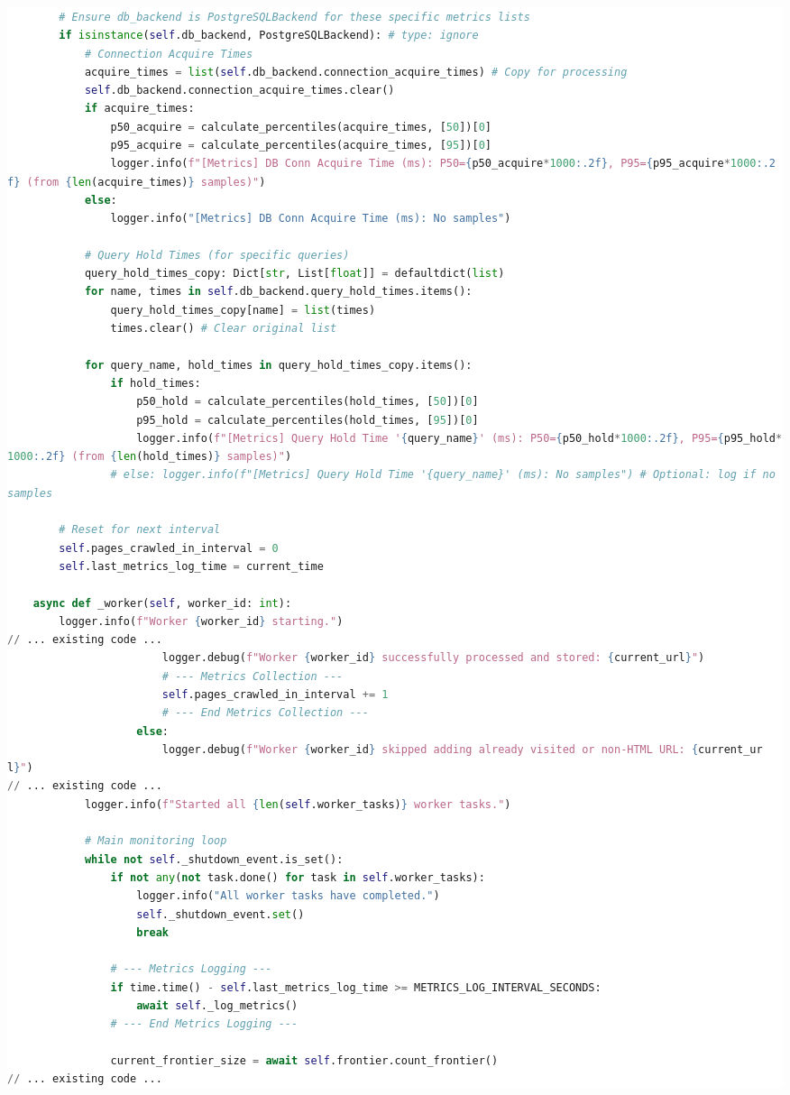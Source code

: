 ```python
        # Ensure db_backend is PostgreSQLBackend for these specific metrics lists
        if isinstance(self.db_backend, PostgreSQLBackend): # type: ignore
            # Connection Acquire Times
            acquire_times = list(self.db_backend.connection_acquire_times) # Copy for processing
            self.db_backend.connection_acquire_times.clear()
            if acquire_times:
                p50_acquire = calculate_percentiles(acquire_times, [50])[0]
                p95_acquire = calculate_percentiles(acquire_times, [95])[0]
                logger.info(f"[Metrics] DB Conn Acquire Time (ms): P50={p50_acquire*1000:.2f}, P95={p95_acquire*1000:.2f} (from {len(acquire_times)} samples)")
            else:
                logger.info("[Metrics] DB Conn Acquire Time (ms): No samples")

            # Query Hold Times (for specific queries)
            query_hold_times_copy: Dict[str, List[float]] = defaultdict(list)
            for name, times in self.db_backend.query_hold_times.items():
                query_hold_times_copy[name] = list(times)
                times.clear() # Clear original list
            
            for query_name, hold_times in query_hold_times_copy.items():
                if hold_times:
                    p50_hold = calculate_percentiles(hold_times, [50])[0]
                    p95_hold = calculate_percentiles(hold_times, [95])[0]
                    logger.info(f"[Metrics] Query Hold Time '{query_name}' (ms): P50={p50_hold*1000:.2f}, P95={p95_hold*1000:.2f} (from {len(hold_times)} samples)")
                # else: logger.info(f"[Metrics] Query Hold Time '{query_name}' (ms): No samples") # Optional: log if no samples

        # Reset for next interval
        self.pages_crawled_in_interval = 0
        self.last_metrics_log_time = current_time

    async def _worker(self, worker_id: int):
        logger.info(f"Worker {worker_id} starting.")
// ... existing code ...
                        logger.debug(f"Worker {worker_id} successfully processed and stored: {current_url}")
                        # --- Metrics Collection ---
                        self.pages_crawled_in_interval += 1
                        # --- End Metrics Collection ---
                    else:
                        logger.debug(f"Worker {worker_id} skipped adding already visited or non-HTML URL: {current_url}")
// ... existing code ...
            logger.info(f"Started all {len(self.worker_tasks)} worker tasks.")

            # Main monitoring loop
            while not self._shutdown_event.is_set():
                if not any(not task.done() for task in self.worker_tasks):
                    logger.info("All worker tasks have completed.")
                    self._shutdown_event.set()
                    break
                
                # --- Metrics Logging ---
                if time.time() - self.last_metrics_log_time >= METRICS_LOG_INTERVAL_SECONDS:
                    await self._log_metrics()
                # --- End Metrics Logging ---

                current_frontier_size = await self.frontier.count_frontier()
// ... existing code ...

```

